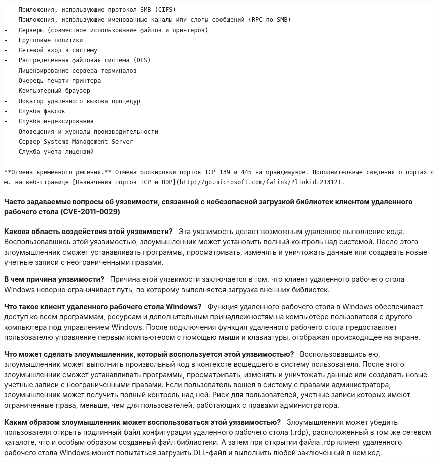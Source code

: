     -   Приложения, использующие протокол SMB (CIFS)
    -   Приложения, использующие именованные каналы или слоты сообщений (RPC по SMB)
    -   Серверы (совместное использование файлов и принтеров)
    -   Групповые политики
    -   Сетевой вход в систему
    -   Распределенная файловая система (DFS)
    -   Лицензирование сервера терминалов
    -   Очередь печати принтера
    -   Компьютерный браузер
    -   Локатор удаленного вызова процедур
    -   Служба факсов
    -   Служба индексирования
    -   Оповещения и журналы производительности
    -   Сервер Systems Management Server
    -   Служба учета лицензий

    **Отмена временного решения.** Отмена блокировки портов TCP 139 и 445 на брандмауэре. Дополнительные сведения о портах см. на веб-странице [Назначения портов TCP и UDP](http://go.microsoft.com/fwlink/?linkid=21312).

#### Часто задаваемые вопросы об уязвимости, связанной с небезопасной загрузкой библиотек клиентом удаленного рабочего стола (CVE-2011-0029)

**Какова область воздействия этой уязвимости?**  
Эта уязвимость делает возможным удаленное выполнение кода. Воспользовавшись этой уязвимостью, злоумышленник может установить полный контроль над системой. После этого злоумышленник сможет устанавливать программы, просматривать, изменять и уничтожать данные или создавать новые учетные записи с неограниченными правами.

**В чем причина уязвимости?**  
Причина этой уязвимости заключается в том, что клиент удаленного рабочего стола Windows неверно ограничивает путь, по которому выполняется загрузка внешних библиотек.

**Что такое клиент удаленного рабочего стола Windows?**  
Функция удаленного рабочего стола в Windows обеспечивает доступ ко всем программам, ресурсам и дополнительным принадлежностям на компьютере пользователя с другого компьютера под управлением Windows. После подключения функция удаленного рабочего стола предоставляет пользователю управление первым компьютером с помощью мыши и клавиатуры, отображая происходящее на экране.

**Что может сделать злоумышленник, который воспользуется этой уязвимостью?**  
Воспользовавшись ею, злоумышленник может выполнить произвольный код в контексте вошедшего в систему пользователя. После этого злоумышленник сможет устанавливать программы, просматривать, изменять и уничтожать данные или создавать новые учетные записи с неограниченными правами. Если пользователь вошел в систему с правами администратора, злоумышленник может получить полный контроль над ней. Риск для пользователей, учетные записи которых имеют ограниченные права, меньше, чем для пользователей, работающих с правами администратора.

**Каким образом злоумышленник может воспользоваться этой уязвимостью?**  
Злоумышленник может убедить пользователя открыть подлинный файл конфигурации удаленного рабочего стола (.rdp), расположенный в том же сетевом каталоге, что и особым образом созданный файл библиотеки. А затем при открытии файла .rdp клиент удаленного рабочего стола Windows может попытаться загрузить DLL-файл и выполнить любой заключенный в нем код.
